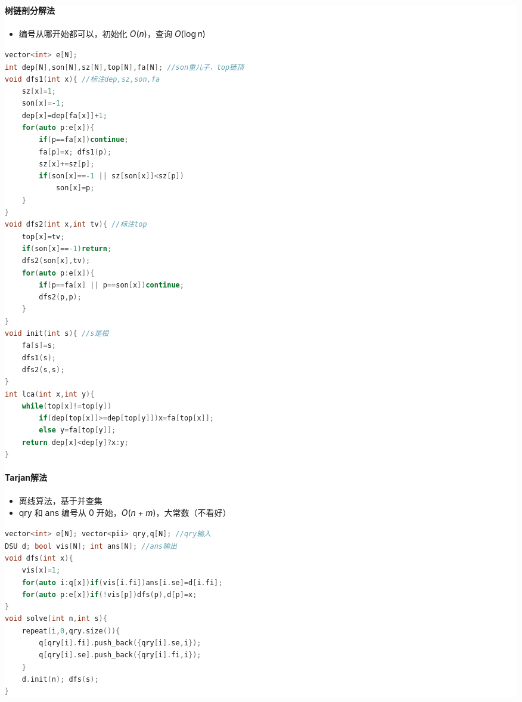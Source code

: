 #### 树链剖分解法

- 编号从哪开始都可以，初始化 $O(n)$，查询 $O(\log n)$

```c++
vector<int> e[N];
int dep[N],son[N],sz[N],top[N],fa[N]; //son重儿子，top链顶
void dfs1(int x){ //标注dep,sz,son,fa
	sz[x]=1;
	son[x]=-1;
	dep[x]=dep[fa[x]]+1;
	for(auto p:e[x]){
		if(p==fa[x])continue;
		fa[p]=x; dfs1(p);
		sz[x]+=sz[p];
		if(son[x]==-1 || sz[son[x]]<sz[p])
			son[x]=p;
	}
}
void dfs2(int x,int tv){ //标注top
	top[x]=tv;
	if(son[x]==-1)return;
	dfs2(son[x],tv);
	for(auto p:e[x]){
		if(p==fa[x] || p==son[x])continue;
		dfs2(p,p);
	}
}
void init(int s){ //s是根
	fa[s]=s;
	dfs1(s);
	dfs2(s,s);
}
int lca(int x,int y){
	while(top[x]!=top[y])
		if(dep[top[x]]>=dep[top[y]])x=fa[top[x]];
		else y=fa[top[y]];
	return dep[x]<dep[y]?x:y;
}
```

#### Tarjan解法

- 离线算法，基于并查集
- qry 和 ans 编号从 $0$ 开始，$O(n+m)$，大常数（不看好）

```c++
vector<int> e[N]; vector<pii> qry,q[N]; //qry输入
DSU d; bool vis[N]; int ans[N]; //ans输出
void dfs(int x){
	vis[x]=1;
	for(auto i:q[x])if(vis[i.fi])ans[i.se]=d[i.fi];
	for(auto p:e[x])if(!vis[p])dfs(p),d[p]=x;
}
void solve(int n,int s){
	repeat(i,0,qry.size()){
		q[qry[i].fi].push_back({qry[i].se,i});
		q[qry[i].se].push_back({qry[i].fi,i});
	}
	d.init(n); dfs(s);
}
```
